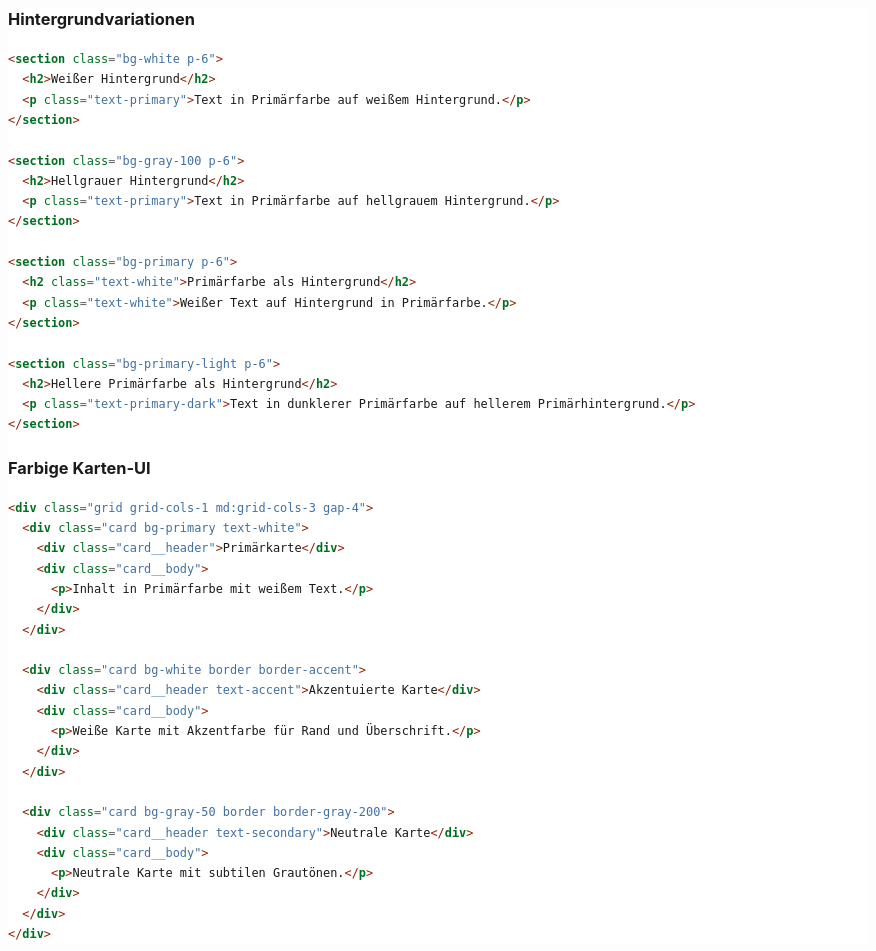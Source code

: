 ### Hintergrundvariationen

```html
<section class="bg-white p-6">
  <h2>Weißer Hintergrund</h2>
  <p class="text-primary">Text in Primärfarbe auf weißem Hintergrund.</p>
</section>

<section class="bg-gray-100 p-6">
  <h2>Hellgrauer Hintergrund</h2>
  <p class="text-primary">Text in Primärfarbe auf hellgrauem Hintergrund.</p>
</section>

<section class="bg-primary p-6">
  <h2 class="text-white">Primärfarbe als Hintergrund</h2>
  <p class="text-white">Weißer Text auf Hintergrund in Primärfarbe.</p>
</section>

<section class="bg-primary-light p-6">
  <h2>Hellere Primärfarbe als Hintergrund</h2>
  <p class="text-primary-dark">Text in dunklerer Primärfarbe auf hellerem Primärhintergrund.</p>
</section>
```

### Farbige Karten-UI

```html
<div class="grid grid-cols-1 md:grid-cols-3 gap-4">
  <div class="card bg-primary text-white">
    <div class="card__header">Primärkarte</div>
    <div class="card__body">
      <p>Inhalt in Primärfarbe mit weißem Text.</p>
    </div>
  </div>
  
  <div class="card bg-white border border-accent">
    <div class="card__header text-accent">Akzentuierte Karte</div>
    <div class="card__body">
      <p>Weiße Karte mit Akzentfarbe für Rand und Überschrift.</p>
    </div>
  </div>
  
  <div class="card bg-gray-50 border border-gray-200">
    <div class="card__header text-secondary">Neutrale Karte</div>
    <div class="card__body">
      <p>Neutrale Karte mit subtilen Grautönen.</p>
    </div>
  </div>
</div>
``` 